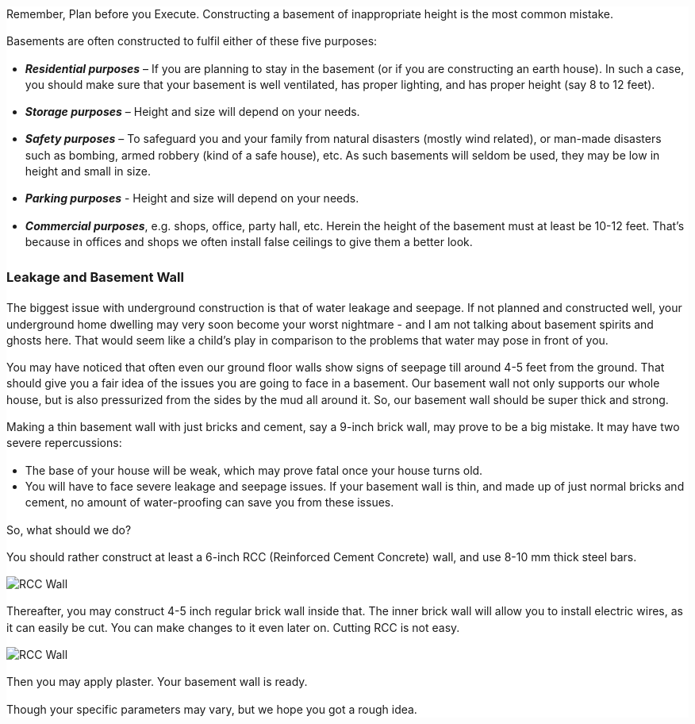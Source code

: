 Remember, Plan before you Execute. Constructing a basement of inappropriate height is the most common mistake. 

Basements are often constructed to fulfil either of these five purposes:

* ***Residential purposes*** – If you are planning to stay in the basement (or if you are constructing an earth house). In such a case, you should make sure that your basement is well ventilated, has proper lighting, and has proper height (say 8 to 12 feet).

* ***Storage purposes*** – Height and size will depend on your needs. 

* ***Safety purposes*** – To safeguard you and your family from natural disasters (mostly wind related), or man-made disasters such as bombing, armed robbery (kind of a safe house), etc. As such basements will seldom be used, they may be low in height and small in size. 

* ***Parking purposes*** - Height and size will depend on your needs.

* ***Commercial purposes***, e.g. shops, office, party hall, etc. Herein the height of the basement must at least be 10-12 feet. That’s because in offices and shops we often install false ceilings to give them a better look. 

### Leakage and Basement Wall

The biggest issue with underground construction is that of water leakage and seepage. If not planned and constructed well, your underground home dwelling may very soon become your worst nightmare - and I am not talking about basement spirits and ghosts here. That would seem like a child’s play in comparison to the problems that water may pose in front of you. 

You may have noticed that often even our ground floor walls show signs of seepage till around 4-5 feet from the ground. That should give you a fair idea of the issues you are going to face in a basement. 
Our basement wall not only supports our whole house, but is also pressurized from the sides by the mud all around it. So, our basement wall should be super thick and strong. 

Making a thin basement wall with just bricks and cement, say a 9-inch brick wall, may prove to be a big mistake. It may have two severe repercussions:
* The base of your house will be weak, which may prove fatal once your house turns old.
* You will have to face severe leakage and seepage issues. If your basement wall is thin, and made up of just normal bricks and cement, no amount of water-proofing can save you from these issues. 

So, what should we do?

You should rather construct at least a 6-inch RCC (Reinforced Cement Concrete) wall, and use 8-10 mm thick steel bars.  

<img src="../../images/post/alt-home/rcc-wall.png" alt="RCC Wall" style="width:99%;height:99%;"> <br>

Thereafter, you may construct 4-5 inch regular brick wall inside that. The inner brick wall will allow you to install electric wires, as it can easily be cut. You can make changes to it even later on. Cutting RCC is not easy. 

<img src="../../images/post/alt-home/rcc-wall1.png" alt="RCC Wall" style="width:99%;height:99%;"> <br>

Then you may apply plaster. Your basement wall is ready. 

Though your specific parameters may vary, but we hope you got a rough idea. 
